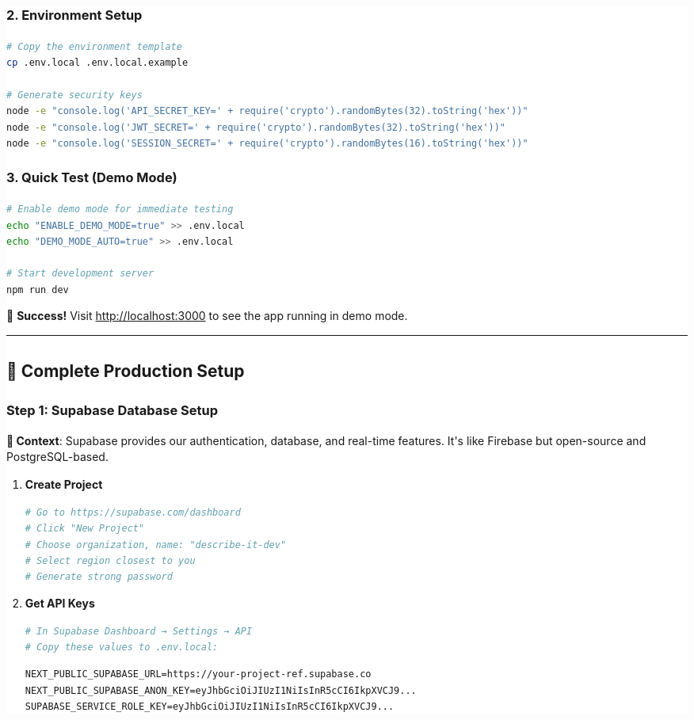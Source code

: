 ### 2. Environment Setup

```bash
# Copy the environment template
cp .env.local .env.local.example

# Generate security keys
node -e "console.log('API_SECRET_KEY=' + require('crypto').randomBytes(32).toString('hex'))"
node -e "console.log('JWT_SECRET=' + require('crypto').randomBytes(32).toString('hex'))"
node -e "console.log('SESSION_SECRET=' + require('crypto').randomBytes(16).toString('hex'))"
```

### 3. Quick Test (Demo Mode)

```bash
# Enable demo mode for immediate testing
echo "ENABLE_DEMO_MODE=true" >> .env.local
echo "DEMO_MODE_AUTO=true" >> .env.local

# Start development server
npm run dev
```

🎉 **Success!** Visit [http://localhost:3000](http://localhost:3000) to see the app running in demo mode.

---

## 🔧 **Complete Production Setup**

### Step 1: Supabase Database Setup

**🎯 Context**: Supabase provides our authentication, database, and real-time features. It's like Firebase but open-source and PostgreSQL-based.

1. **Create Project**
   ```bash
   # Go to https://supabase.com/dashboard
   # Click "New Project"
   # Choose organization, name: "describe-it-dev"
   # Select region closest to you
   # Generate strong password
   ```

2. **Get API Keys**
   ```bash
   # In Supabase Dashboard → Settings → API
   # Copy these values to .env.local:
   ```

   ```env
   NEXT_PUBLIC_SUPABASE_URL=https://your-project-ref.supabase.co
   NEXT_PUBLIC_SUPABASE_ANON_KEY=eyJhbGciOiJIUzI1NiIsInR5cCI6IkpXVCJ9...
   SUPABASE_SERVICE_ROLE_KEY=eyJhbGciOiJIUzI1NiIsInR5cCI6IkpXVCJ9...
   ```
